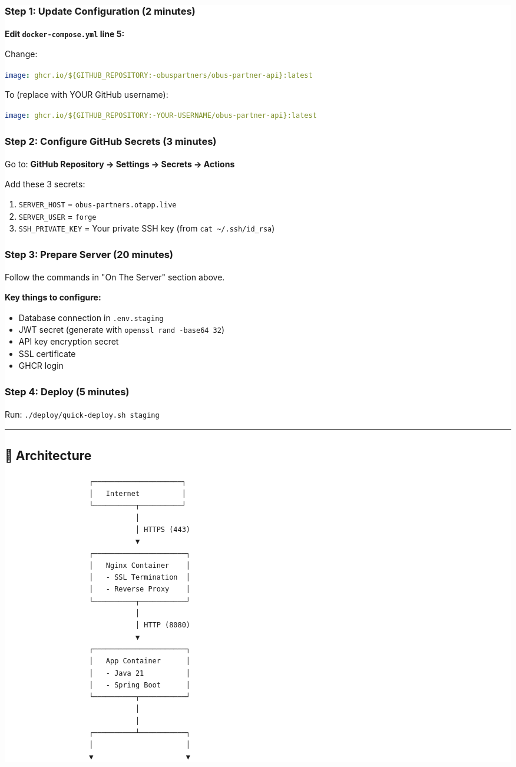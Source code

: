 ### Step 1: Update Configuration (2 minutes)

**Edit `docker-compose.yml` line 5:**

Change:
```yaml
image: ghcr.io/${GITHUB_REPOSITORY:-obuspartners/obus-partner-api}:latest
```

To (replace with YOUR GitHub username):
```yaml
image: ghcr.io/${GITHUB_REPOSITORY:-YOUR-USERNAME/obus-partner-api}:latest
```

### Step 2: Configure GitHub Secrets (3 minutes)

Go to: **GitHub Repository → Settings → Secrets → Actions**

Add these 3 secrets:
1. `SERVER_HOST` = `obus-partners.otapp.live`
2. `SERVER_USER` = `forge`
3. `SSH_PRIVATE_KEY` = Your private SSH key (from `cat ~/.ssh/id_rsa`)

### Step 3: Prepare Server (20 minutes)

Follow the commands in "On The Server" section above.

**Key things to configure:**
- Database connection in `.env.staging`
- JWT secret (generate with `openssl rand -base64 32`)
- API key encryption secret
- SSL certificate
- GHCR login

### Step 4: Deploy (5 minutes)

Run: `./deploy/quick-deploy.sh staging`

---

## 🎯 Architecture

```
                    ┌─────────────────────┐
                    │   Internet          │
                    └──────────┬──────────┘
                               │
                               │ HTTPS (443)
                               ▼
                    ┌──────────────────────┐
                    │   Nginx Container    │
                    │   - SSL Termination  │
                    │   - Reverse Proxy    │
                    └──────────┬───────────┘
                               │
                               │ HTTP (8080)
                               ▼
                    ┌──────────────────────┐
                    │   App Container      │
                    │   - Java 21          │
                    │   - Spring Boot      │
                    └──────────┬───────────┘
                               │
                               │
                    ┌──────────┴───────────┐
                    │                      │
                    ▼                      ▼
```